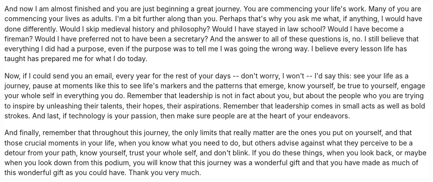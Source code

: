 And now I am almost finished and you are just beginning a great journey. You are commencing your life's work. Many of you are commencing your lives as adults. I'm a bit further along than you. Perhaps that's why you ask me what, if anything, I would have done differently. Would I skip medieval history and philosophy? Would I have stayed in law school? Would I have become a fireman? Would I have preferred not to have been a secretary? And the answer to all of these questions is, no. I still believe that everything I did had a purpose, even if the purpose was to tell me I was going the wrong way. I believe every lesson life has taught has prepared me for what I do today.

Now, if I could send you an email, every year for the rest of your days -- don't worry, I won't -- I'd say this: see your life as a journey, pause at moments like this to see life's markers and the patterns that emerge, know yourself, be true to yourself, engage your whole self in everything you do. Remember that leadership is not in fact about you, but about the people who you are trying to inspire by unleashing their talents, their hopes, their aspirations. Remember that leadership comes in small acts as well as bold strokes. And last, if technology is your passion, then make sure people are at the heart of your endeavors.

And finally, remember that throughout this journey, the only limits that really matter are the ones you put on yourself, and that those crucial moments in your life, when you know what you need to do, but others advise against what they perceive to be a detour from your path, know yourself, trust your whole self, and don't blink. If you do these things, when you look back, or maybe when you look down from this podium, you will know that this journey was a wonderful gift and that you have made as much of this wonderful gift as you could have. Thank you very much.